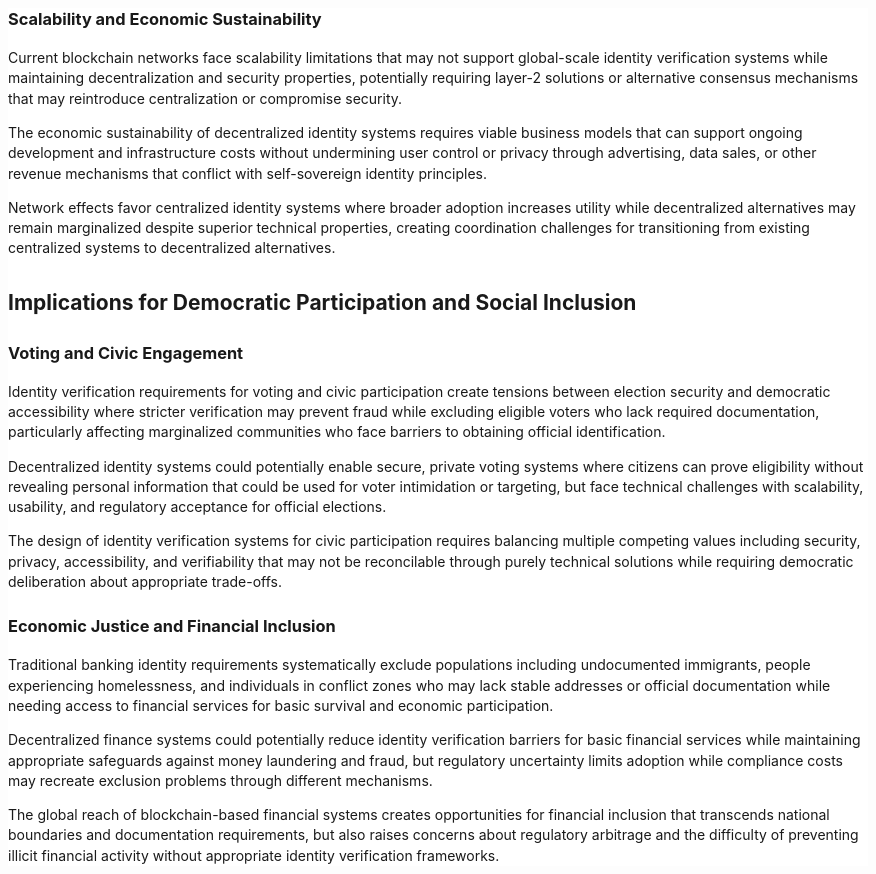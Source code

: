 ### Scalability and Economic Sustainability

Current blockchain networks face scalability limitations that may not support global-scale identity verification systems while maintaining decentralization and security properties, potentially requiring layer-2 solutions or alternative consensus mechanisms that may reintroduce centralization or compromise security.

The economic sustainability of decentralized identity systems requires viable business models that can support ongoing development and infrastructure costs without undermining user control or privacy through advertising, data sales, or other revenue mechanisms that conflict with self-sovereign identity principles.

Network effects favor centralized identity systems where broader adoption increases utility while decentralized alternatives may remain marginalized despite superior technical properties, creating coordination challenges for transitioning from existing centralized systems to decentralized alternatives.

## Implications for Democratic Participation and Social Inclusion

### Voting and Civic Engagement

Identity verification requirements for voting and civic participation create tensions between election security and democratic accessibility where stricter verification may prevent fraud while excluding eligible voters who lack required documentation, particularly affecting marginalized communities who face barriers to obtaining official identification.

Decentralized identity systems could potentially enable secure, private voting systems where citizens can prove eligibility without revealing personal information that could be used for voter intimidation or targeting, but face technical challenges with scalability, usability, and regulatory acceptance for official elections.

The design of identity verification systems for civic participation requires balancing multiple competing values including security, privacy, accessibility, and verifiability that may not be reconcilable through purely technical solutions while requiring democratic deliberation about appropriate trade-offs.

### Economic Justice and Financial Inclusion

Traditional banking identity requirements systematically exclude populations including undocumented immigrants, people experiencing homelessness, and individuals in conflict zones who may lack stable addresses or official documentation while needing access to financial services for basic survival and economic participation.

Decentralized finance systems could potentially reduce identity verification barriers for basic financial services while maintaining appropriate safeguards against money laundering and fraud, but regulatory uncertainty limits adoption while compliance costs may recreate exclusion problems through different mechanisms.

The global reach of blockchain-based financial systems creates opportunities for financial inclusion that transcends national boundaries and documentation requirements, but also raises concerns about regulatory arbitrage and the difficulty of preventing illicit financial activity without appropriate identity verification frameworks.
